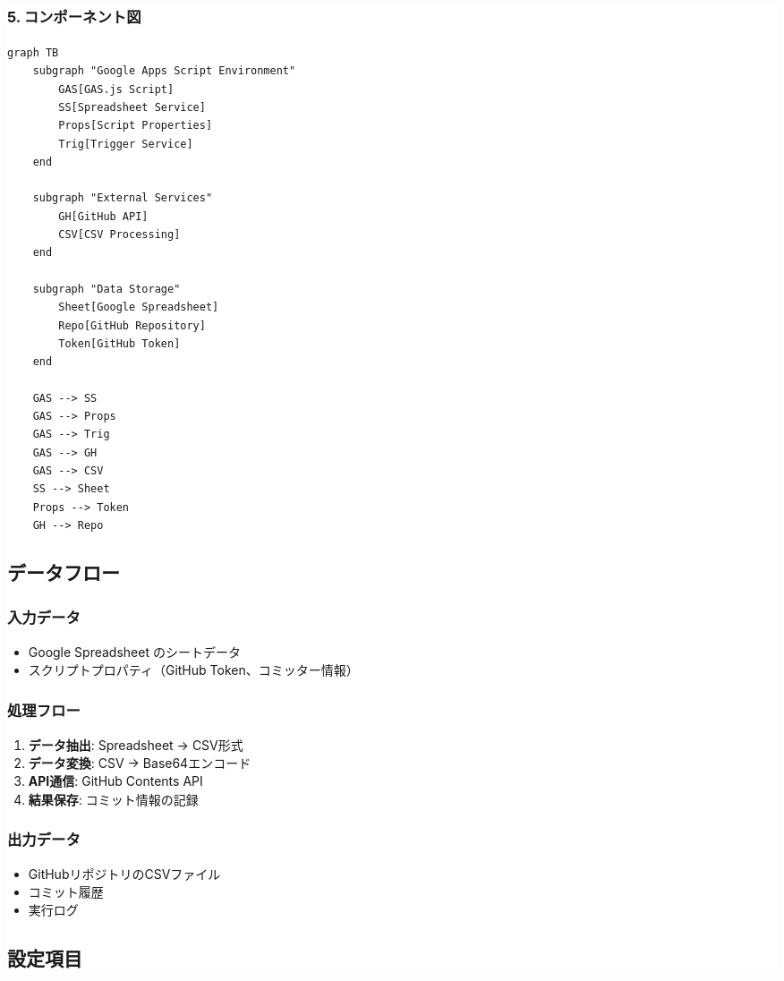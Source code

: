 ### 5. コンポーネント図

```mermaid
graph TB
    subgraph "Google Apps Script Environment"
        GAS[GAS.js Script]
        SS[Spreadsheet Service]
        Props[Script Properties]
        Trig[Trigger Service]
    end
    
    subgraph "External Services"
        GH[GitHub API]
        CSV[CSV Processing]
    end
    
    subgraph "Data Storage"
        Sheet[Google Spreadsheet]
        Repo[GitHub Repository]
        Token[GitHub Token]
    end
    
    GAS --> SS
    GAS --> Props
    GAS --> Trig
    GAS --> GH
    GAS --> CSV
    SS --> Sheet
    Props --> Token
    GH --> Repo
```

## データフロー

### 入力データ
- Google Spreadsheet のシートデータ
- スクリプトプロパティ（GitHub Token、コミッター情報）

### 処理フロー
1. **データ抽出**: Spreadsheet → CSV形式
2. **データ変換**: CSV → Base64エンコード
3. **API通信**: GitHub Contents API
4. **結果保存**: コミット情報の記録

### 出力データ
- GitHubリポジトリのCSVファイル
- コミット履歴
- 実行ログ

## 設定項目
